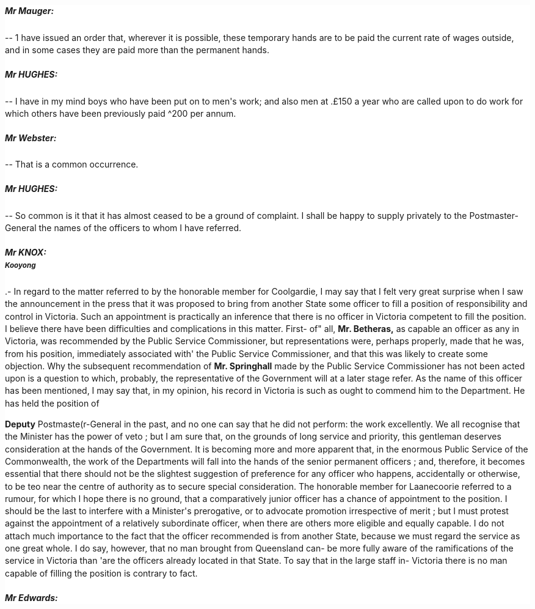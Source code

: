 ##### Mr Mauger:

-- 1  have issued an order that, wherever it is possible, these temporary hands are to be paid the current rate of wages outside, and in some cases they are paid more than the permanent hands. 

##### Mr HUGHES:

-- I have in my mind boys who have been put on to men's work; and also men at .£150 a year who are called upon to do work for which others have been previously paid ^200 per annum. 

##### Mr Webster:

--  That is a common occurrence. 

##### Mr HUGHES:

-- So common is it that it has almost ceased to be a ground of complaint. I shall be happy to supply privately to the Postmaster-General the names of the officers to whom I have referred. 

##### Mr KNOX:<br><small class="text-muted">Kooyong</small>

.- In regard to the matter referred to by the honorable member for Coolgardie, I may say that I felt very great surprise when I saw the announcement in the press that it was proposed to bring from another State some officer to fill a position of responsibility and control in Victoria. Such an appointment is practically an inference that there is no officer in Victoria competent to fill the position. I believe there have been difficulties and complications in this matter. First- of" all,  **Mr. Betheras,**  as capable an officer as any in Victoria, was recommended by the Public Service Commissioner, but representations were, perhaps properly, made that he was, from his position, immediately associated with' the Public Service Commissioner, and that this was likely to create some objection. Why the subsequent recommendation of  **Mr. Springhall**  made by the Public Service Commissioner has not been acted upon is a question to which, probably, the representative of the Government will at a later stage refer. As the name of this officer has been mentioned, I may say that, in my opinion, his record in Victoria is such as ought to commend him to the Department. He has held the position of 


 **Deputy** Postmaste(r-General in the past, and no one can say that he did not perform: the work excellently. We all recognise that the Minister has the power of veto ; but I am sure that, on the grounds of long service and priority, this gentleman deserves consideration at the hands of the Government. It is becoming more and more apparent that, in the enormous Public Service of the Commonwealth, the work of the Departments will fall into the hands of the senior permanent officers ; and, therefore, it becomes essential that there should not be the slightest suggestion of preference for any officer who happens, accidentally or otherwise, to be teo near the centre of authority as to secure special consideration. The honorable member for Laanecoorie referred to a rumour, for which I hope there is no ground, that a comparatively junior officer has a chance of appointment to the position. I should be the last to interfere with a Minister's prerogative, or to advocate promotion irrespective of merit ; but I must protest against the appointment of a relatively subordinate officer, when there are others more eligible and equally capable. I do not attach much importance to the fact that the officer recommended is from another State, because we must regard the service as one great whole. I do say, however, that no man brought from Queensland can- be more fully aware of the ramifications of the service in Victoria than 'are the officers already located in that State. To say that in the large staff in- Victoria there is no man capable of filling the position is contrary to fact. 

##### Mr Edwards:
